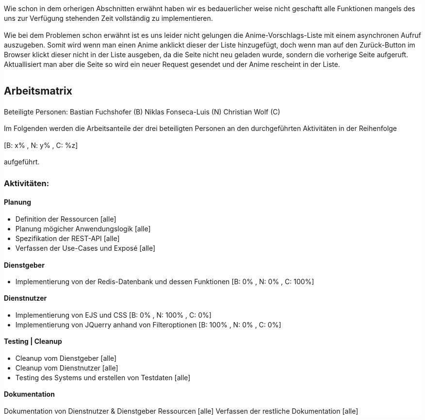 Wie schon in dem orherigen Abschnitten erwähnt haben wir es bedauerlicher weise nicht geschaftt alle Funktionen mangels des uns zur Verfügung stehenden Zeit vollständig zu implementieren.

Wie bei dem Problemen schon erwähnt ist es uns leider nicht gelungen die Anime-Vorschlags-Liste mit einem asynchronen Aufruf auszugeben. Somit wird wenn man einen Anime anklickt dieser der Liste hinzugefügt, doch wenn man auf den Zurück-Button im Browser klickt dieser nicht in der Liste ausgeben, da die Seite nicht neu geladen wurde, sondern die vorherige Seite aufgeruft. Aktuallisiert man aber die Seite so wird ein neuer Request gesendet und der Anime rescheint in der Liste.



## Arbeitsmatrix


Beteiligte Personen: Bastian Fuchshofer (B) Niklas Fonseca-Luis (N) Christian Wolf (C)

Im Folgenden werden die Arbeitsanteile der drei beteiligten Personen an den durchgeführten Aktivitäten in der Reihenfolge

[B: x% , N: y% , C: %z]

aufgeführt.

### Aktivitäten:

**Planung**

* Definition der Ressourcen [alle]
* Planung mögicher Anwendungslogik [alle]
* Spezifikation der REST-API [alle]
* Verfassen der Use-Cases und Exposé [alle]

**Dienstgeber**

* Implementierung von der Redis-Datenbank und dessen Funktionen [B: 0% , N: 0% , C: 100%]

**Dienstnutzer**

* Implementierung von EJS und CSS [B: 0% , N: 100% , C: 0%]
* Implementierung von JQuerry anhand von Filteroptionen [B: 100% , N: 0% , C: 0%]

**Testing | Cleanup**

* Cleanup vom Dienstgeber [alle]
* Cleanup vom Dienstnutzer [alle]
* Testing des Systems und erstellen von Testdaten [alle]

**Dokumentation**

Dokumentation von Dienstnutzer & Dienstgeber Ressourcen [alle]
Verfassen der restliche Dokumentation [alle]
